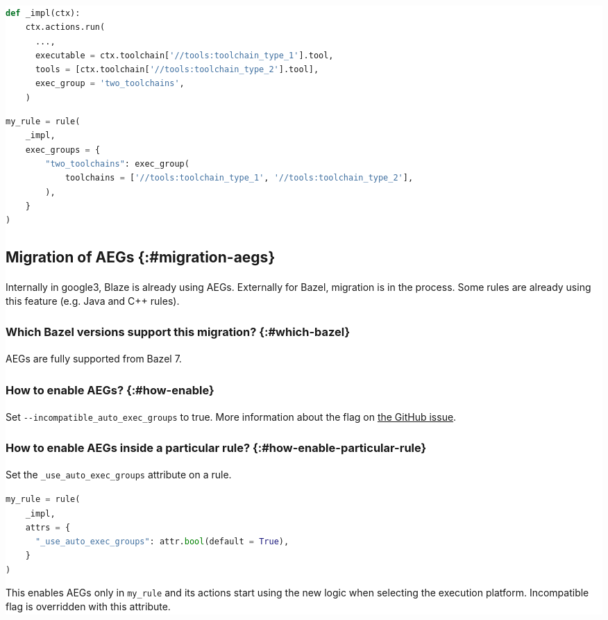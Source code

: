 ```python
def _impl(ctx):
    ctx.actions.run(
      ...,
      executable = ctx.toolchain['//tools:toolchain_type_1'].tool,
      tools = [ctx.toolchain['//tools:toolchain_type_2'].tool],
      exec_group = 'two_toolchains',
    )
```

```python
my_rule = rule(
    _impl,
    exec_groups = {
        "two_toolchains": exec_group(
            toolchains = ['//tools:toolchain_type_1', '//tools:toolchain_type_2'],
        ),
    }
)
```

## Migration of AEGs {:#migration-aegs}

Internally in google3, Blaze is already using AEGs.
Externally for Bazel, migration is in the process. Some rules are already using
this feature (e.g. Java and C++ rules).

### Which Bazel versions support this migration? {:#which-bazel}

AEGs are fully supported from Bazel 7.

### How to enable AEGs? {:#how-enable}

Set `--incompatible_auto_exec_groups` to true. More information about the flag
on [the GitHub issue][github_flag].

### How to enable AEGs inside a particular rule? {:#how-enable-particular-rule}

Set the `_use_auto_exec_groups` attribute on a rule.

```python
my_rule = rule(
    _impl,
    attrs = {
      "_use_auto_exec_groups": attr.bool(default = True),
    }
)
```
This enables AEGs only in `my_rule` and its actions start using the new logic
when selecting the execution platform. Incompatible flag is overridden with this
attribute.


[exec_platform]: https://bazel.build/extending/platforms#:~:text=Execution%20%2D%20a%20platform%20on%20which%20build%20tools%20execute%20build%20actions%20to%20produce%20intermediate%20and%20final%20outputs.
[exec_groups]: https://bazel.build/extending/exec-groups
[github_flag]: https://github.com/bazelbuild/bazel/issues/17134
[aegs_design_doc]: https://docs.google.com/document/d/1-rbP_hmKs9D639YWw5F_JyxPxL2bi6dSmmvj_WXak9M/edit#heading=h.5mcn15i0e1ch
[run_shell]: https://bazel.build/rules/lib/builtins/actions#run_shell
[multiple_toolchains_exec_groups]: /extending/auto-exec-groups#when-should-use-exec-groups
[constraint_setting]: /reference/be/platforms-and-toolchains#constraint_setting
[constraint_value]: /reference/be/platforms-and-toolchains#constraint_value